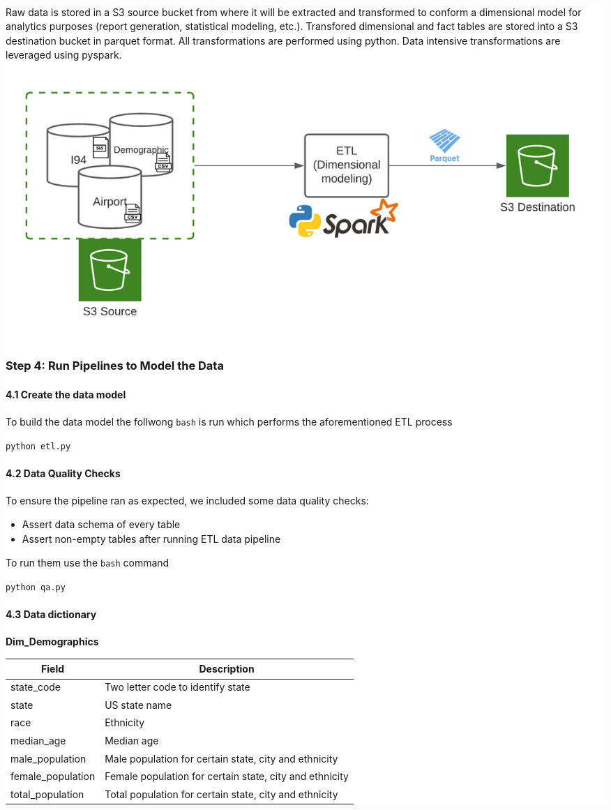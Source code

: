 Raw data is stored in a S3 source bucket from where it will be extracted and transformed to conform a dimensional model for analytics purposes (report generation, statistical modeling, etc.). Transfored dimensional and fact tables are stored into a S3 destination bucket in parquet format. All transformations are performed using python. Data intensive transformations are leveraged using pyspark.

![solution](img/solution_stack.png)

### Step 4: Run Pipelines to Model the Data

#### 4.1 Create the data model

To build the data model the follwong `bash` is run which performs the aforementioned ETL process

``` bash
python etl.py
```

#### 4.2 Data Quality Checks

To ensure the pipeline ran as expected, we included some data quality checks:
 * Assert data schema of every table
 * Assert non-empty tables after running ETL data pipeline
 
To run them use the `bash` command

``` bash
python qa.py
```

#### 4.3 Data dictionary

**Dim_Demographics**

|Field               |Description                                              |
|--------------------|---------------------------------------------------------|
| state_code         | Two letter code to identify state                       |
| state              | US state name                                           |
| race               | Ethnicity                                               |
| median_age         | Median age                                              |
| male_population    | Male population for certain state, city and ethnicity   |
| female_population  | Female population for certain state, city and ethnicity |
| total_population   | Total population for certain state, city and ethnicity  |
